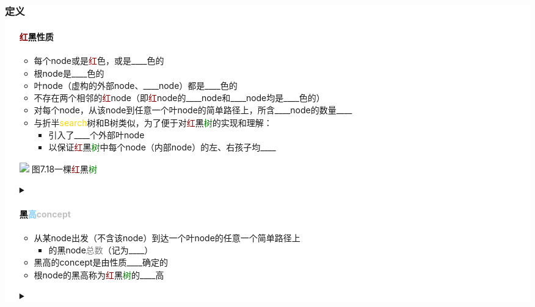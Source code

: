 ### 定义

<ul>

#### <span style="color: DarkRed;">红</span><span style="color: black;">黑</span>性质

- 每个node或是<span style="color: DarkRed;">红</span>色，或是____色的
- 根node是____色的
- 叶node（虚构的外部node、____node）都是____色的
- 不存在两个相邻的<span style="color: DarkRed;">红</span>node（即<span style="color: DarkRed;">红</span>node的____node和____node均是____色的）
- 对每个node，从该node到任意一个叶node的简单路径上，所含____node的数量____
- 与折半<span style="color: Gold;">search</span>树和B树类似，为了便于对<span style="color: DarkRed;">红</span><span style="color: black;">黑</span><span style="color: green;">树</span>的实现和理解：
  - 引入了____个外部叶node
  - 以保证<span style="color: DarkRed;">红</span><span style="color: black;">黑</span><span style="color: green;">树</span>中每个node（内部node）的左、右孩子均____

![](https://cdn-mineru.openxlab.org.cn/model-mineru/prod/6302ead6b67560702595dc181ea237d148fcc79e5f41102d878fe7c0d83723be.jpg)
图7.18一棵<span style="color: DarkRed;">红</span><span style="color: black;">黑</span><span style="color: green;">树</span>

</ul>

<ul>

<div>
<details><summary> </summary></details>
</div>

</ul>

<ul>

#### <span style="color: silver;"><span style="color: black;">黑</span><span style="color: LightSkyBlue;">高</span>concept

- 从某node出发（不含该node）到达一个叶node的任意一个简单路径上
  - 的<span style="color: black;">黑</span>node<span style="color: gray;">总数</span>（记为____）
- <span style="color: black;">黑</span>高的concept是由性质____确定的
- 根node的<span style="color: black;">黑</span>高称为<span style="color: DarkRed;">红</span><span style="color: black;">黑</span><span style="color: green;">树</span>的____高

</ul>

<ul>

<div>
<details><summary> </summary></details>
</div>

</ul>

<ul>
